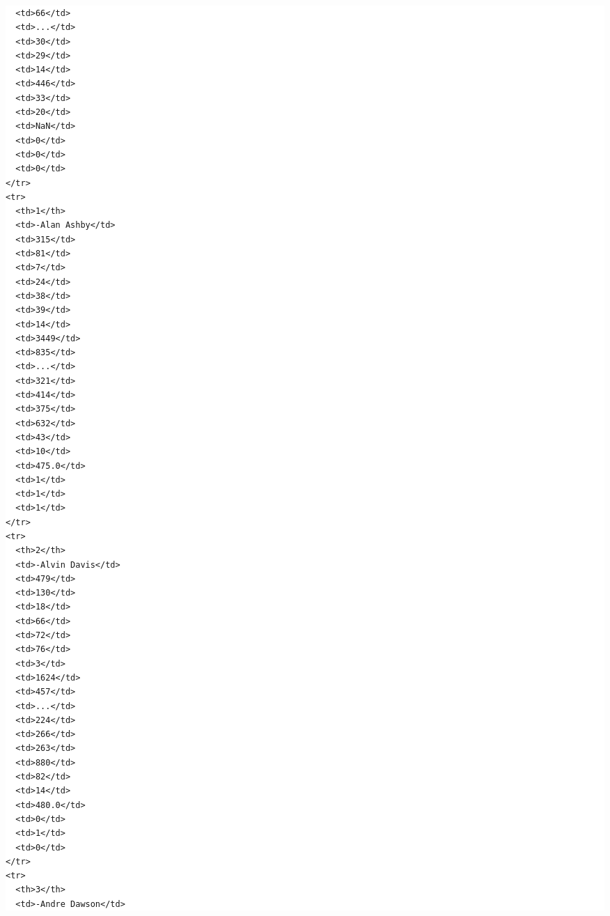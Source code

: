       <td>66</td>
      <td>...</td>
      <td>30</td>
      <td>29</td>
      <td>14</td>
      <td>446</td>
      <td>33</td>
      <td>20</td>
      <td>NaN</td>
      <td>0</td>
      <td>0</td>
      <td>0</td>
    </tr>
    <tr>
      <th>1</th>
      <td>-Alan Ashby</td>
      <td>315</td>
      <td>81</td>
      <td>7</td>
      <td>24</td>
      <td>38</td>
      <td>39</td>
      <td>14</td>
      <td>3449</td>
      <td>835</td>
      <td>...</td>
      <td>321</td>
      <td>414</td>
      <td>375</td>
      <td>632</td>
      <td>43</td>
      <td>10</td>
      <td>475.0</td>
      <td>1</td>
      <td>1</td>
      <td>1</td>
    </tr>
    <tr>
      <th>2</th>
      <td>-Alvin Davis</td>
      <td>479</td>
      <td>130</td>
      <td>18</td>
      <td>66</td>
      <td>72</td>
      <td>76</td>
      <td>3</td>
      <td>1624</td>
      <td>457</td>
      <td>...</td>
      <td>224</td>
      <td>266</td>
      <td>263</td>
      <td>880</td>
      <td>82</td>
      <td>14</td>
      <td>480.0</td>
      <td>0</td>
      <td>1</td>
      <td>0</td>
    </tr>
    <tr>
      <th>3</th>
      <td>-Andre Dawson</td>